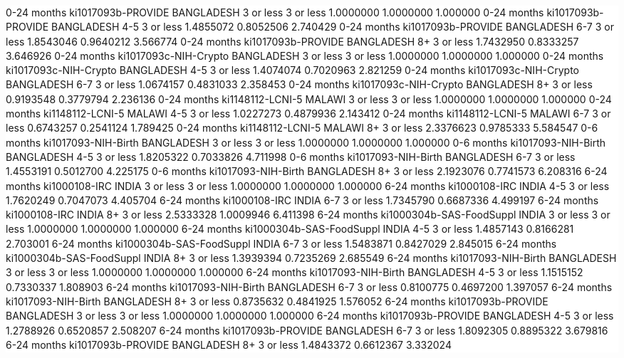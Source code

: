 0-24 months   ki1017093b-PROVIDE         BANGLADESH   3 or less            3 or less         1.0000000   1.0000000   1.000000
0-24 months   ki1017093b-PROVIDE         BANGLADESH   4-5                  3 or less         1.4855072   0.8052506   2.740429
0-24 months   ki1017093b-PROVIDE         BANGLADESH   6-7                  3 or less         1.8543046   0.9640212   3.566774
0-24 months   ki1017093b-PROVIDE         BANGLADESH   8+                   3 or less         1.7432950   0.8333257   3.646926
0-24 months   ki1017093c-NIH-Crypto      BANGLADESH   3 or less            3 or less         1.0000000   1.0000000   1.000000
0-24 months   ki1017093c-NIH-Crypto      BANGLADESH   4-5                  3 or less         1.4074074   0.7020963   2.821259
0-24 months   ki1017093c-NIH-Crypto      BANGLADESH   6-7                  3 or less         1.0674157   0.4831033   2.358453
0-24 months   ki1017093c-NIH-Crypto      BANGLADESH   8+                   3 or less         0.9193548   0.3779794   2.236136
0-24 months   ki1148112-LCNI-5           MALAWI       3 or less            3 or less         1.0000000   1.0000000   1.000000
0-24 months   ki1148112-LCNI-5           MALAWI       4-5                  3 or less         1.0227273   0.4879936   2.143412
0-24 months   ki1148112-LCNI-5           MALAWI       6-7                  3 or less         0.6743257   0.2541124   1.789425
0-24 months   ki1148112-LCNI-5           MALAWI       8+                   3 or less         2.3376623   0.9785333   5.584547
0-6 months    ki1017093-NIH-Birth        BANGLADESH   3 or less            3 or less         1.0000000   1.0000000   1.000000
0-6 months    ki1017093-NIH-Birth        BANGLADESH   4-5                  3 or less         1.8205322   0.7033826   4.711998
0-6 months    ki1017093-NIH-Birth        BANGLADESH   6-7                  3 or less         1.4553191   0.5012700   4.225175
0-6 months    ki1017093-NIH-Birth        BANGLADESH   8+                   3 or less         2.1923076   0.7741573   6.208316
6-24 months   ki1000108-IRC              INDIA        3 or less            3 or less         1.0000000   1.0000000   1.000000
6-24 months   ki1000108-IRC              INDIA        4-5                  3 or less         1.7620249   0.7047073   4.405704
6-24 months   ki1000108-IRC              INDIA        6-7                  3 or less         1.7345790   0.6687336   4.499197
6-24 months   ki1000108-IRC              INDIA        8+                   3 or less         2.5333328   1.0009946   6.411398
6-24 months   ki1000304b-SAS-FoodSuppl   INDIA        3 or less            3 or less         1.0000000   1.0000000   1.000000
6-24 months   ki1000304b-SAS-FoodSuppl   INDIA        4-5                  3 or less         1.4857143   0.8166281   2.703001
6-24 months   ki1000304b-SAS-FoodSuppl   INDIA        6-7                  3 or less         1.5483871   0.8427029   2.845015
6-24 months   ki1000304b-SAS-FoodSuppl   INDIA        8+                   3 or less         1.3939394   0.7235269   2.685549
6-24 months   ki1017093-NIH-Birth        BANGLADESH   3 or less            3 or less         1.0000000   1.0000000   1.000000
6-24 months   ki1017093-NIH-Birth        BANGLADESH   4-5                  3 or less         1.1515152   0.7330337   1.808903
6-24 months   ki1017093-NIH-Birth        BANGLADESH   6-7                  3 or less         0.8100775   0.4697200   1.397057
6-24 months   ki1017093-NIH-Birth        BANGLADESH   8+                   3 or less         0.8735632   0.4841925   1.576052
6-24 months   ki1017093b-PROVIDE         BANGLADESH   3 or less            3 or less         1.0000000   1.0000000   1.000000
6-24 months   ki1017093b-PROVIDE         BANGLADESH   4-5                  3 or less         1.2788926   0.6520857   2.508207
6-24 months   ki1017093b-PROVIDE         BANGLADESH   6-7                  3 or less         1.8092305   0.8895322   3.679816
6-24 months   ki1017093b-PROVIDE         BANGLADESH   8+                   3 or less         1.4843372   0.6612367   3.332024